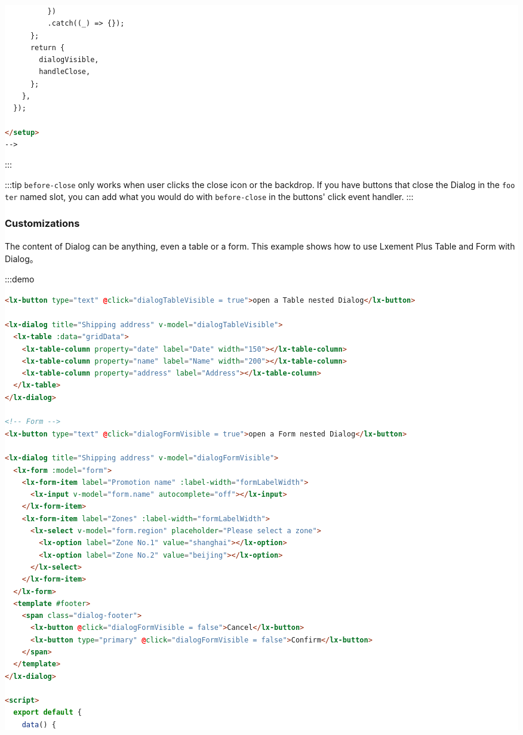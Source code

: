 ```html
          })
          .catch((_) => {});
      };
      return {
        dialogVisible,
        handleClose,
      };
    },
  });

</setup>
-->
```
:::

:::tip
`before-close` only works when user clicks the close icon or the backdrop. If you have buttons that close the Dialog in the `footer` named slot, you can add what you would do with `before-close` in the buttons' click event handler.
:::

### Customizations

The content of Dialog can be anything, even a table or a form. This example shows how to use Lxement Plus Table and Form with Dialog。

:::demo

```html
<lx-button type="text" @click="dialogTableVisible = true">open a Table nested Dialog</lx-button>

<lx-dialog title="Shipping address" v-model="dialogTableVisible">
  <lx-table :data="gridData">
    <lx-table-column property="date" label="Date" width="150"></lx-table-column>
    <lx-table-column property="name" label="Name" width="200"></lx-table-column>
    <lx-table-column property="address" label="Address"></lx-table-column>
  </lx-table>
</lx-dialog>

<!-- Form -->
<lx-button type="text" @click="dialogFormVisible = true">open a Form nested Dialog</lx-button>

<lx-dialog title="Shipping address" v-model="dialogFormVisible">
  <lx-form :model="form">
    <lx-form-item label="Promotion name" :label-width="formLabelWidth">
      <lx-input v-model="form.name" autocomplete="off"></lx-input>
    </lx-form-item>
    <lx-form-item label="Zones" :label-width="formLabelWidth">
      <lx-select v-model="form.region" placeholder="Please select a zone">
        <lx-option label="Zone No.1" value="shanghai"></lx-option>
        <lx-option label="Zone No.2" value="beijing"></lx-option>
      </lx-select>
    </lx-form-item>
  </lx-form>
  <template #footer>
    <span class="dialog-footer">
      <lx-button @click="dialogFormVisible = false">Cancel</lx-button>
      <lx-button type="primary" @click="dialogFormVisible = false">Confirm</lx-button>
    </span>
  </template>
</lx-dialog>

<script>
  export default {
    data() {
```